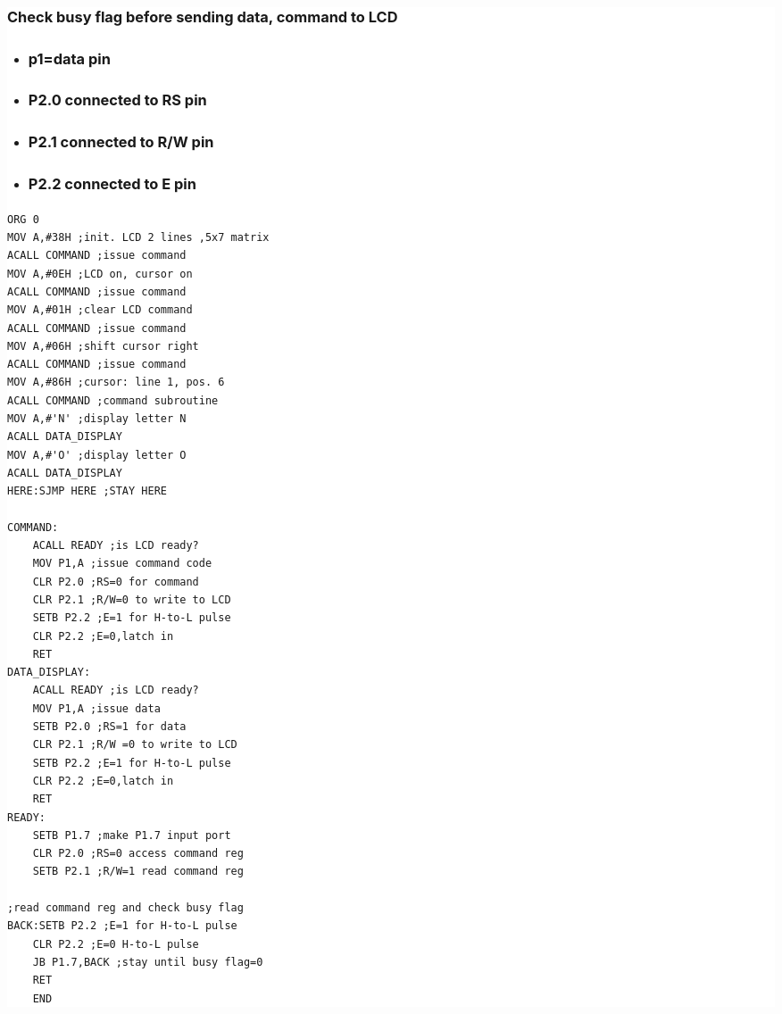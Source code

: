 ### Check busy flag before sending data, command to LCD

- ### p1=data pin
- ### P2.0 connected to RS pin
- ### P2.1 connected to R/W pin
- ### P2.2 connected to E pin

```assembly
ORG 0
MOV A,#38H ;init. LCD 2 lines ,5x7 matrix
ACALL COMMAND ;issue command
MOV A,#0EH ;LCD on, cursor on
ACALL COMMAND ;issue command
MOV A,#01H ;clear LCD command
ACALL COMMAND ;issue command
MOV A,#06H ;shift cursor right
ACALL COMMAND ;issue command
MOV A,#86H ;cursor: line 1, pos. 6
ACALL COMMAND ;command subroutine
MOV A,#'N' ;display letter N
ACALL DATA_DISPLAY
MOV A,#'O' ;display letter O
ACALL DATA_DISPLAY
HERE:SJMP HERE ;STAY HERE

COMMAND:
	ACALL READY ;is LCD ready?
	MOV P1,A ;issue command code
	CLR P2.0 ;RS=0 for command
	CLR P2.1 ;R/W=0 to write to LCD
	SETB P2.2 ;E=1 for H-to-L pulse
	CLR P2.2 ;E=0,latch in
	RET
DATA_DISPLAY:
	ACALL READY ;is LCD ready?
	MOV P1,A ;issue data
	SETB P2.0 ;RS=1 for data
	CLR P2.1 ;R/W =0 to write to LCD
	SETB P2.2 ;E=1 for H-to-L pulse
	CLR P2.2 ;E=0,latch in
	RET
READY:
	SETB P1.7 ;make P1.7 input port
	CLR P2.0 ;RS=0 access command reg
	SETB P2.1 ;R/W=1 read command reg
	
;read command reg and check busy flag
BACK:SETB P2.2 ;E=1 for H-to-L pulse
	CLR P2.2 ;E=0 H-to-L pulse
	JB P1.7,BACK ;stay until busy flag=0
	RET
	END
```
